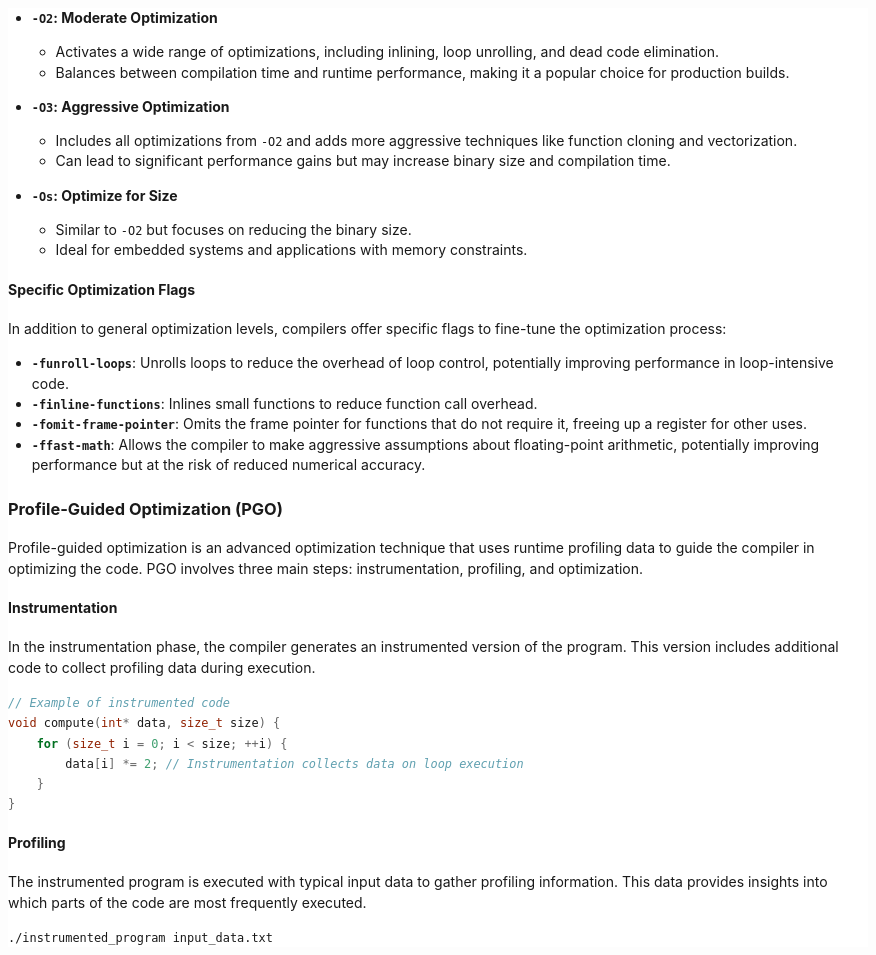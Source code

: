 - **`-O2`: Moderate Optimization**
  - Activates a wide range of optimizations, including inlining, loop unrolling, and dead code elimination.
  - Balances between compilation time and runtime performance, making it a popular choice for production builds.

- **`-O3`: Aggressive Optimization**
  - Includes all optimizations from `-O2` and adds more aggressive techniques like function cloning and vectorization.
  - Can lead to significant performance gains but may increase binary size and compilation time.

- **`-Os`: Optimize for Size**
  - Similar to `-O2` but focuses on reducing the binary size.
  - Ideal for embedded systems and applications with memory constraints.

#### Specific Optimization Flags

In addition to general optimization levels, compilers offer specific flags to fine-tune the optimization process:

- **`-funroll-loops`**: Unrolls loops to reduce the overhead of loop control, potentially improving performance in loop-intensive code.
- **`-finline-functions`**: Inlines small functions to reduce function call overhead.
- **`-fomit-frame-pointer`**: Omits the frame pointer for functions that do not require it, freeing up a register for other uses.
- **`-ffast-math`**: Allows the compiler to make aggressive assumptions about floating-point arithmetic, potentially improving performance but at the risk of reduced numerical accuracy.

### Profile-Guided Optimization (PGO)

Profile-guided optimization is an advanced optimization technique that uses runtime profiling data to guide the compiler in optimizing the code. PGO involves three main steps: instrumentation, profiling, and optimization.

#### Instrumentation

In the instrumentation phase, the compiler generates an instrumented version of the program. This version includes additional code to collect profiling data during execution.

```cpp
// Example of instrumented code
void compute(int* data, size_t size) {
    for (size_t i = 0; i < size; ++i) {
        data[i] *= 2; // Instrumentation collects data on loop execution
    }
}
```

#### Profiling

The instrumented program is executed with typical input data to gather profiling information. This data provides insights into which parts of the code are most frequently executed.

```bash
./instrumented_program input_data.txt
```
